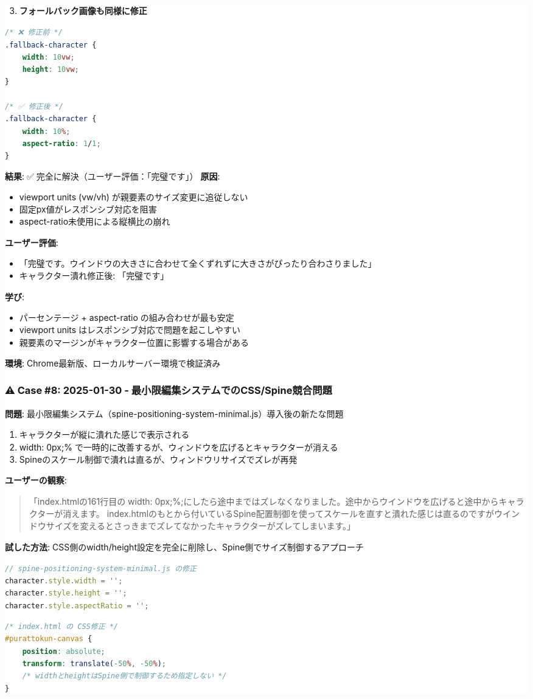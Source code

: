 3. **フォールバック画像も同様に修正**
```css
/* ❌ 修正前 */
.fallback-character {
    width: 10vw;
    height: 10vw;
}

/* ✅ 修正後 */
.fallback-character {
    width: 10%;
    aspect-ratio: 1/1;
}
```

**結果**: ✅ 完全に解決（ユーザー評価：「完璧です」）
**原因**: 
- viewport units (vw/vh) が親要素のサイズ変更に追従しない
- 固定px値がレスポンシブ対応を阻害
- aspect-ratio未使用による縦横比の崩れ

**ユーザー評価**: 
- 「完璧です。ウインドウの大きさに合わせて全くずれずに大きさがぴったり合わさりました」
- キャラクター潰れ修正後: 「完璧です」

**学び**: 
- パーセンテージ + aspect-ratio の組み合わせが最も安定
- viewport units はレスポンシブ対応で問題を起こしやすい
- 親要素のマージンがキャラクター位置に影響する場合がある

**環境**: Chrome最新版、ローカルサーバー環境で検証済み

### ⚠️ Case #8: 2025-01-30 - 最小限編集システムでのCSS/Spine競合問題

**問題**: 最小限編集システム（spine-positioning-system-minimal.js）導入後の新たな問題
1. キャラクターが縦に潰れた感じで表示される
2. width: 0px;% で一時的に改善するが、ウィンドウを広げるとキャラクターが消える
3. Spineのスケール制御で潰れは直るが、ウィンドウリサイズでズレが再発

**ユーザーの観察**: 
> 「index.htmlの161行目の width: 0px;%;にしたら途中まではズレなくなりました。途中からウインドウを広げると途中からキャラクターが消えます。
> index.htmlのもとから付いているSpine配置制御を使ってスケールを直すと潰れた感じは直るのですがウインドウサイズを変えるとさっきまでズレてなかったキャラクターがズレてしまいます。」

**試した方法**: 
CSS側のwidth/height設定を完全に削除し、Spine側でサイズ制御するアプローチ
```javascript
// spine-positioning-system-minimal.js の修正
character.style.width = '';
character.style.height = '';
character.style.aspectRatio = '';
```

```css
/* index.html の CSS修正 */
#purattokun-canvas {
    position: absolute;
    transform: translate(-50%, -50%);
    /* widthとheightはSpine側で制御するため指定しない */
}
```
